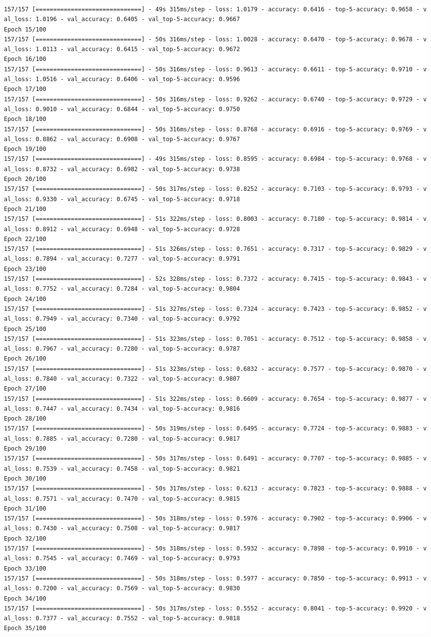 ```plain
157/157 [==============================] - 49s 315ms/step - loss: 1.0179 - accuracy: 0.6416 - top-5-accuracy: 0.9658 - val_loss: 1.0196 - val_accuracy: 0.6405 - val_top-5-accuracy: 0.9667
Epoch 15/100
157/157 [==============================] - 50s 316ms/step - loss: 1.0028 - accuracy: 0.6470 - top-5-accuracy: 0.9678 - val_loss: 1.0113 - val_accuracy: 0.6415 - val_top-5-accuracy: 0.9672
Epoch 16/100
157/157 [==============================] - 50s 316ms/step - loss: 0.9613 - accuracy: 0.6611 - top-5-accuracy: 0.9710 - val_loss: 1.0516 - val_accuracy: 0.6406 - val_top-5-accuracy: 0.9596
Epoch 17/100
157/157 [==============================] - 50s 316ms/step - loss: 0.9262 - accuracy: 0.6740 - top-5-accuracy: 0.9729 - val_loss: 0.9010 - val_accuracy: 0.6844 - val_top-5-accuracy: 0.9750
Epoch 18/100
157/157 [==============================] - 50s 316ms/step - loss: 0.8768 - accuracy: 0.6916 - top-5-accuracy: 0.9769 - val_loss: 0.8862 - val_accuracy: 0.6908 - val_top-5-accuracy: 0.9767
Epoch 19/100
157/157 [==============================] - 49s 315ms/step - loss: 0.8595 - accuracy: 0.6984 - top-5-accuracy: 0.9768 - val_loss: 0.8732 - val_accuracy: 0.6982 - val_top-5-accuracy: 0.9738
Epoch 20/100
157/157 [==============================] - 50s 317ms/step - loss: 0.8252 - accuracy: 0.7103 - top-5-accuracy: 0.9793 - val_loss: 0.9330 - val_accuracy: 0.6745 - val_top-5-accuracy: 0.9718
Epoch 21/100
157/157 [==============================] - 51s 322ms/step - loss: 0.8003 - accuracy: 0.7180 - top-5-accuracy: 0.9814 - val_loss: 0.8912 - val_accuracy: 0.6948 - val_top-5-accuracy: 0.9728
Epoch 22/100
157/157 [==============================] - 51s 326ms/step - loss: 0.7651 - accuracy: 0.7317 - top-5-accuracy: 0.9829 - val_loss: 0.7894 - val_accuracy: 0.7277 - val_top-5-accuracy: 0.9791
Epoch 23/100
157/157 [==============================] - 52s 328ms/step - loss: 0.7372 - accuracy: 0.7415 - top-5-accuracy: 0.9843 - val_loss: 0.7752 - val_accuracy: 0.7284 - val_top-5-accuracy: 0.9804
Epoch 24/100
157/157 [==============================] - 51s 327ms/step - loss: 0.7324 - accuracy: 0.7423 - top-5-accuracy: 0.9852 - val_loss: 0.7949 - val_accuracy: 0.7340 - val_top-5-accuracy: 0.9792
Epoch 25/100
157/157 [==============================] - 51s 323ms/step - loss: 0.7051 - accuracy: 0.7512 - top-5-accuracy: 0.9858 - val_loss: 0.7967 - val_accuracy: 0.7280 - val_top-5-accuracy: 0.9787
Epoch 26/100
157/157 [==============================] - 51s 323ms/step - loss: 0.6832 - accuracy: 0.7577 - top-5-accuracy: 0.9870 - val_loss: 0.7840 - val_accuracy: 0.7322 - val_top-5-accuracy: 0.9807
Epoch 27/100
157/157 [==============================] - 51s 322ms/step - loss: 0.6609 - accuracy: 0.7654 - top-5-accuracy: 0.9877 - val_loss: 0.7447 - val_accuracy: 0.7434 - val_top-5-accuracy: 0.9816
Epoch 28/100
157/157 [==============================] - 50s 319ms/step - loss: 0.6495 - accuracy: 0.7724 - top-5-accuracy: 0.9883 - val_loss: 0.7885 - val_accuracy: 0.7280 - val_top-5-accuracy: 0.9817
Epoch 29/100
157/157 [==============================] - 50s 317ms/step - loss: 0.6491 - accuracy: 0.7707 - top-5-accuracy: 0.9885 - val_loss: 0.7539 - val_accuracy: 0.7458 - val_top-5-accuracy: 0.9821
Epoch 30/100
157/157 [==============================] - 50s 317ms/step - loss: 0.6213 - accuracy: 0.7823 - top-5-accuracy: 0.9888 - val_loss: 0.7571 - val_accuracy: 0.7470 - val_top-5-accuracy: 0.9815
Epoch 31/100
157/157 [==============================] - 50s 318ms/step - loss: 0.5976 - accuracy: 0.7902 - top-5-accuracy: 0.9906 - val_loss: 0.7430 - val_accuracy: 0.7508 - val_top-5-accuracy: 0.9817
Epoch 32/100
157/157 [==============================] - 50s 318ms/step - loss: 0.5932 - accuracy: 0.7898 - top-5-accuracy: 0.9910 - val_loss: 0.7545 - val_accuracy: 0.7469 - val_top-5-accuracy: 0.9793
Epoch 33/100
157/157 [==============================] - 50s 318ms/step - loss: 0.5977 - accuracy: 0.7850 - top-5-accuracy: 0.9913 - val_loss: 0.7200 - val_accuracy: 0.7569 - val_top-5-accuracy: 0.9830
Epoch 34/100
157/157 [==============================] - 50s 317ms/step - loss: 0.5552 - accuracy: 0.8041 - top-5-accuracy: 0.9920 - val_loss: 0.7377 - val_accuracy: 0.7552 - val_top-5-accuracy: 0.9818
Epoch 35/100
```